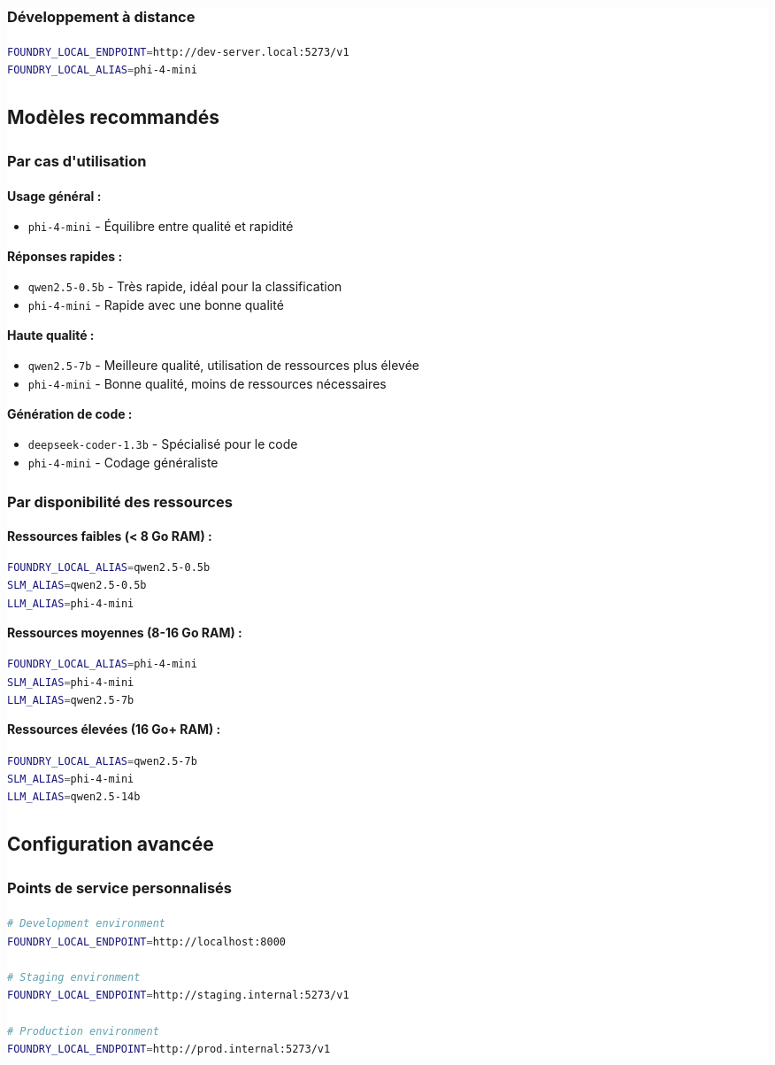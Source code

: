 ### Développement à distance
```bash
FOUNDRY_LOCAL_ENDPOINT=http://dev-server.local:5273/v1
FOUNDRY_LOCAL_ALIAS=phi-4-mini
```

## Modèles recommandés

### Par cas d'utilisation

**Usage général :**
- `phi-4-mini` - Équilibre entre qualité et rapidité

**Réponses rapides :**
- `qwen2.5-0.5b` - Très rapide, idéal pour la classification
- `phi-4-mini` - Rapide avec une bonne qualité

**Haute qualité :**
- `qwen2.5-7b` - Meilleure qualité, utilisation de ressources plus élevée
- `phi-4-mini` - Bonne qualité, moins de ressources nécessaires

**Génération de code :**
- `deepseek-coder-1.3b` - Spécialisé pour le code
- `phi-4-mini` - Codage généraliste

### Par disponibilité des ressources

**Ressources faibles (< 8 Go RAM) :**
```bash
FOUNDRY_LOCAL_ALIAS=qwen2.5-0.5b
SLM_ALIAS=qwen2.5-0.5b
LLM_ALIAS=phi-4-mini
```

**Ressources moyennes (8-16 Go RAM) :**
```bash
FOUNDRY_LOCAL_ALIAS=phi-4-mini
SLM_ALIAS=phi-4-mini
LLM_ALIAS=qwen2.5-7b
```

**Ressources élevées (16 Go+ RAM) :**
```bash
FOUNDRY_LOCAL_ALIAS=qwen2.5-7b
SLM_ALIAS=phi-4-mini
LLM_ALIAS=qwen2.5-14b
```

## Configuration avancée

### Points de service personnalisés

```bash
# Development environment
FOUNDRY_LOCAL_ENDPOINT=http://localhost:8000

# Staging environment
FOUNDRY_LOCAL_ENDPOINT=http://staging.internal:5273/v1

# Production environment
FOUNDRY_LOCAL_ENDPOINT=http://prod.internal:5273/v1
```
